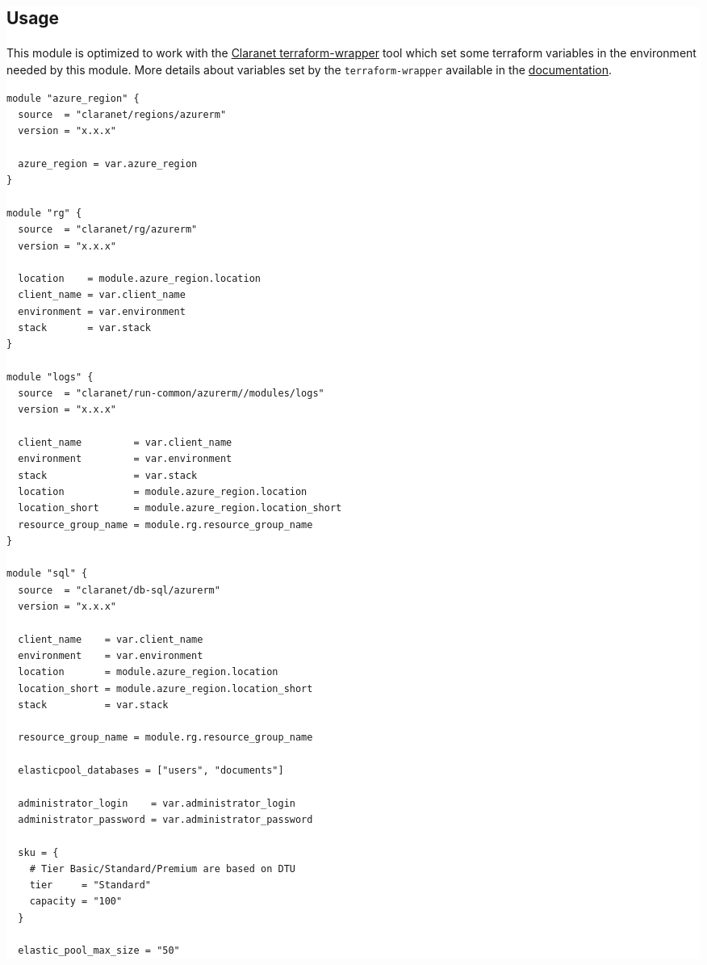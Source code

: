 ## Usage

This module is optimized to work with the [Claranet terraform-wrapper](https://github.com/claranet/terraform-wrapper) tool
which set some terraform variables in the environment needed by this module.
More details about variables set by the `terraform-wrapper` available in the [documentation](https://github.com/claranet/terraform-wrapper#environment).

```hcl
module "azure_region" {
  source  = "claranet/regions/azurerm"
  version = "x.x.x"

  azure_region = var.azure_region
}

module "rg" {
  source  = "claranet/rg/azurerm"
  version = "x.x.x"

  location    = module.azure_region.location
  client_name = var.client_name
  environment = var.environment
  stack       = var.stack
}

module "logs" {
  source  = "claranet/run-common/azurerm//modules/logs"
  version = "x.x.x"

  client_name         = var.client_name
  environment         = var.environment
  stack               = var.stack
  location            = module.azure_region.location
  location_short      = module.azure_region.location_short
  resource_group_name = module.rg.resource_group_name
}

module "sql" {
  source  = "claranet/db-sql/azurerm"
  version = "x.x.x"

  client_name    = var.client_name
  environment    = var.environment
  location       = module.azure_region.location
  location_short = module.azure_region.location_short
  stack          = var.stack

  resource_group_name = module.rg.resource_group_name

  elasticpool_databases = ["users", "documents"]

  administrator_login    = var.administrator_login
  administrator_password = var.administrator_password

  sku = {
    # Tier Basic/Standard/Premium are based on DTU
    tier     = "Standard"
    capacity = "100"
  }

  elastic_pool_max_size = "50"

```